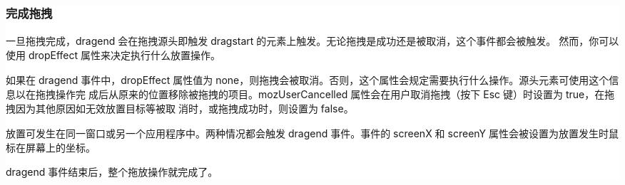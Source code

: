 ### 完成拖拽
一旦拖拽完成，dragend 会在拖拽源头即触发 dragstart 的元素上触发。无论拖拽是成功还是被取消，这个事件都会被触发。
然而，你可以使用 dropEffect 属性来决定执行什么放置操作。

如果在 dragend 事件中，dropEffect 属性值为 none，则拖拽会被取消。否则，这个属性会规定需要执行什么操作。源头元素可使用这个信息以在拖拽操作完
成后从原来的位置移除被拖拽的项目。mozUserCancelled 属性会在用户取消拖拽（按下 Esc 键）时设置为 true，在拖拽因为其他原因如无效放置目标等被取
消时，或拖拽成功时，则设置为 false。

放置可发生在同一窗口或另一个应用程序中。两种情况都会触发 dragend 事件。事件的 screenX 和 screenY 属性会被设置为放置发生时鼠标在屏幕上的坐标。

dragend 事件结束后，整个拖放操作就完成了。
